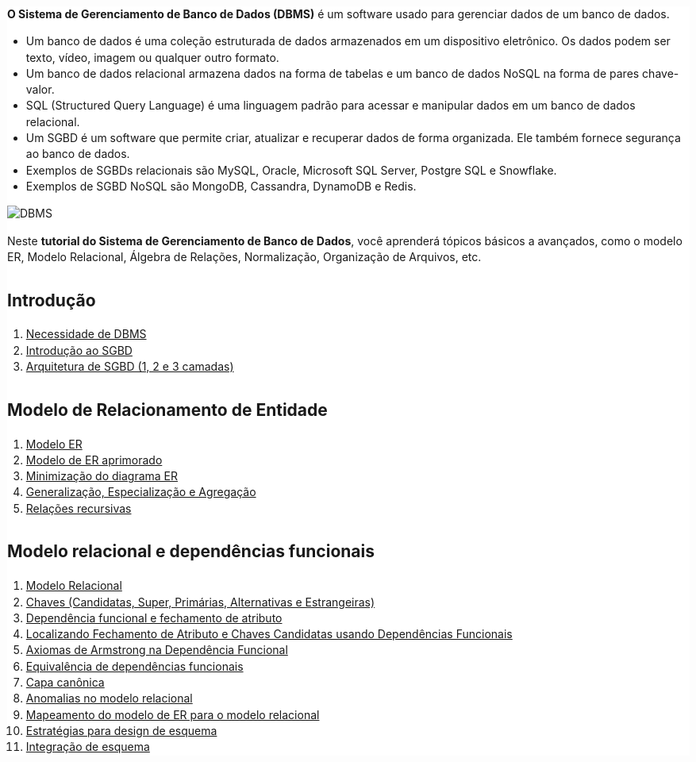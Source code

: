 **O Sistema de Gerenciamento de Banco de Dados (DBMS)** é um software usado para gerenciar dados de um banco de dados.

- Um banco de dados é uma coleção estruturada de dados armazenados em um dispositivo eletrônico. Os dados podem ser texto, vídeo, imagem ou qualquer outro formato.
- Um banco de dados relacional armazena dados na forma de tabelas e um banco de dados NoSQL na forma de pares chave-valor.
- SQL (Structured Query Language) é uma linguagem padrão para acessar e manipular dados em um banco de dados relacional.
- Um SGBD é um software que permite criar, atualizar e recuperar dados de forma organizada. Ele também fornece segurança ao banco de dados.
- Exemplos de SGBDs relacionais são MySQL, Oracle, Microsoft SQL Server, Postgre SQL e Snowflake.
- Exemplos de SGBD NoSQL são MongoDB, Cassandra, DynamoDB e Redis.

![DBMS](https://media.geeksforgeeks.org/wp-content/uploads/20240306171108/DBMS.webp)

Neste **tutorial do Sistema de Gerenciamento de Banco de Dados**, você aprenderá tópicos básicos a avançados, como o modelo ER, Modelo Relacional, Álgebra de Relações, Normalização, Organização de Arquivos, etc.

## Introdução

1. [Necessidade de DBMS](https://www.geeksforgeeks.org/need-for-dbms)
2. [Introdução ao SGBD](https://www.geeksforgeeks.org/database-management-system-introduction-set-1)
3. [Arquitetura de SGBD (1, 2 e 3 camadas)](https://www.geeksforgeeks.org/dbms-architecture-2-level-3-level)

## Modelo de Relacionamento de Entidade

1. [Modelo ER](https://www.geeksforgeeks.org/database-management-system-er-model)
2. [Modelo de ER aprimorado](https://www.geeksforgeeks.org/dbms-enhanced-er-model)
3. [Minimização do diagrama ER](https://www.geeksforgeeks.org/minimization-er-diagram)
4. [Generalização, Especialização e Agregação](https://www.geeksforgeeks.org/dbms-er-model-generalization-specialization-aggregation)
5. [Relações recursivas](https://www.geeksforgeeks.org/dbms-recursive-relationships)

## Modelo relacional e dependências funcionais

1. [Modelo Relacional](https://www.geeksforgeeks.org/relational-model)
2. [Chaves (Candidatas, Super, Primárias, Alternativas e Estrangeiras)](https://www.geeksforgeeks.org/dbms-keys-candidate-super-primary-alternate-and-foreign)
3. [Dependência funcional e fechamento de atributo](https://www.geeksforgeeks.org/functional-dependency-and-attribute-closure)
4. [Localizando Fechamento de Atributo e Chaves Candidatas usando Dependências Funcionais](https://www.geeksforgeeks.org/finding-attribute-closure-and-candidate-keys-using-functional-dependencies)
5. [Axiomas de Armstrong na Dependência Funcional](https://www.geeksforgeeks.org/dbms-armstrongs-axioms-functional-dependency)
6. [Equivalência de dependências funcionais](https://www.geeksforgeeks.org/equivalence-of-functional-dependencies-sets)
7. [Capa canônica](https://www.geeksforgeeks.org/canonical-cover)
8. [Anomalias no modelo relacional](https://www.geeksforgeeks.org/dbms-anomalies-relational-model)
9. [Mapeamento do modelo de ER para o modelo relacional](https://www.geeksforgeeks.org/mapping-from-er-model-to-relational-model)
10. [Estratégias para design de esquema](https://www.geeksforgeeks.org/dbms-strategies-for-schema-design)
11. [Integração de esquema](https://www.geeksforgeeks.org/dbms-schema-integration)
